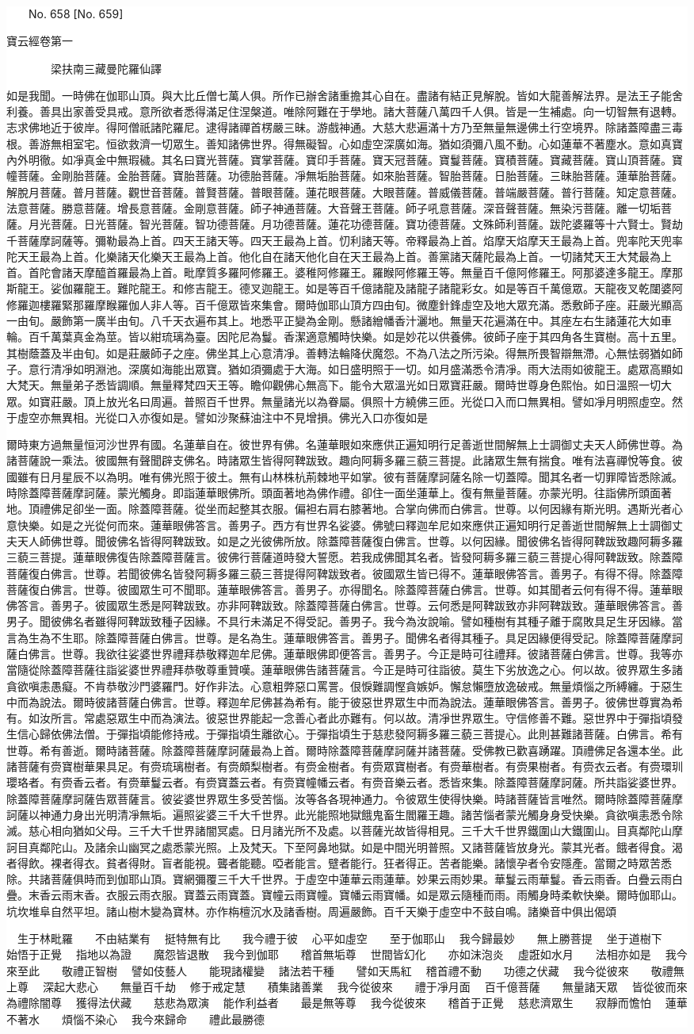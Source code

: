 ﻿　　No. 658 [No. 659]

寶云經卷第一

　　　　梁扶南三藏曼陀羅仙譯


如是我聞。一時佛在伽耶山頂。與大比丘僧七萬人俱。所作已辦舍諸重擔其心自在。盡諸有結正見解脫。皆如大龍善解法界。是法王子能舍利養。善具出家善受具戒。意所欲者悉得滿足住涅槃道。唯除阿難在于學地。諸大菩薩八萬四千人俱。皆是一生補處。向一切智無有退轉。志求佛地近于彼岸。得阿僧祇諸陀羅尼。逮得諸禪首楞嚴三昧。游戲神通。大慈大悲遍滿十方乃至無量無邊佛土行空境界。除諸蓋障盡三毒根。善游無相室宅。恒欲救濟一切眾生。善知諸佛世界。得無礙智。心如虛空深廣如海。猶如須彌八風不動。心如蓮華不著塵水。意如真寶內外明徹。如凈真金中無瑕穢。其名曰寶光菩薩。寶掌菩薩。寶印手菩薩。寶天冠菩薩。寶鬘菩薩。寶積菩薩。寶藏菩薩。寶山頂菩薩。寶幢菩薩。金剛胎菩薩。金胎菩薩。寶胎菩薩。功德胎菩薩。凈無垢胎菩薩。如來胎菩薩。智胎菩薩。日胎菩薩。三昧胎菩薩。蓮華胎菩薩。解脫月菩薩。普月菩薩。觀世音菩薩。普賢菩薩。普眼菩薩。蓮花眼菩薩。大眼菩薩。普威儀菩薩。普端嚴菩薩。普行菩薩。知定意菩薩。法意菩薩。勝意菩薩。增長意菩薩。金剛意菩薩。師子神通菩薩。大音聲王菩薩。師子吼意菩薩。深音聲菩薩。無染污菩薩。離一切垢菩薩。月光菩薩。日光菩薩。智光菩薩。智功德菩薩。月功德菩薩。蓮花功德菩薩。寶功德菩薩。文殊師利菩薩。跋陀婆羅等十六賢士。賢劫千菩薩摩訶薩等。彌勒最為上首。四天王諸天等。四天王最為上首。忉利諸天等。帝釋最為上首。焰摩天焰摩天王最為上首。兜率陀天兜率陀天王最為上首。化樂諸天化樂天王最為上首。他化自在諸天他化自在天王最為上首。善黨諸天薩陀最為上首。一切諸梵天王大梵最為上首。首陀會諸天摩醯首羅最為上首。毗摩質多羅阿修羅王。婆稚阿修羅王。羅睺阿修羅王等。無量百千億阿修羅王。阿那婆達多龍王。摩那斯龍王。娑伽羅龍王。難陀龍王。和修吉龍王。德叉迦龍王。如是等百千億諸龍及諸龍子諸龍彩女。如是等百千萬億眾。天龍夜叉乾闥婆阿修羅迦樓羅緊那羅摩睺羅伽人非人等。百千億眾皆來集會。爾時伽耶山頂方四由旬。微塵針鋒虛空及地大眾充滿。悉敷師子座。莊嚴光顯高一由旬。嚴飾第一廣半由旬。八千天衣遍布其上。地悉平正變為金剛。懸諸繒幡香汁灑地。無量天花遍滿在中。其座左右生諸蓮花大如車輪。百千萬葉真金為莖。皆以紺琉璃為臺。因陀尼為鬘。香潔適意觸時快樂。如是妙花以供養佛。彼師子座于其四角各生寶樹。高十五里。其樹蔭蓋及半由旬。如是莊嚴師子之座。佛坐其上心意清凈。善轉法輪降伏魔怨。不為八法之所污染。得無所畏智辯無滯。心無怯弱猶如師子。意行清凈如明淵池。深廣如海能出眾寶。猶如須彌處于大海。如日盛明照于一切。如月盛滿悉令清凈。雨大法雨如彼龍王。處眾高顯如大梵天。無量弟子悉皆調順。無量釋梵四天王等。瞻仰觀佛心無高下。能令大眾溫光如日眾寶莊嚴。爾時世尊身色熙怡。如日溫照一切大眾。如寶莊嚴。頂上放光名曰周遍。普照百千世界。無量諸光以為眷屬。俱照十方繞佛三匝。光從口入而口無異相。譬如凈月明照虛空。然于虛空亦無異相。光從口入亦復如是。譬如沙聚蘇油注中不見增損。佛光入口亦復如是

爾時東方過無量恒河沙世界有國。名蓮華自在。彼世界有佛。名蓮華眼如來應供正遍知明行足善逝世間解無上士調御丈夫天人師佛世尊。為諸菩薩說一乘法。彼國無有聲聞辟支佛名。時諸眾生皆得阿鞞跋致。趣向阿耨多羅三藐三菩提。此諸眾生無有揣食。唯有法喜禪悅等食。彼國雖有日月星辰不以為明。唯有佛光照于彼土。無有山林株杭荊棘地平如掌。彼有菩薩摩訶薩名除一切蓋障。聞其名者一切罪障皆悉除滅。時除蓋障菩薩摩訶薩。蒙光觸身。即詣蓮華眼佛所。頭面著地為佛作禮。卻住一面坐蓮華上。復有無量菩薩。亦蒙光明。往詣佛所頭面著地。頂禮佛足卻坐一面。除蓋障菩薩。從坐而起整其衣服。偏袒右肩右膝著地。合掌向佛而白佛言。世尊。以何因緣有斯光明。遇斯光者心意快樂。如是之光從何而來。蓮華眼佛答言。善男子。西方有世界名娑婆。佛號曰釋迦牟尼如來應供正遍知明行足善逝世間解無上士調御丈夫天人師佛世尊。聞彼佛名皆得阿鞞跋致。如是之光彼佛所放。除蓋障菩薩復白佛言。世尊。以何因緣。聞彼佛名皆得阿鞞跋致趣阿耨多羅三藐三菩提。蓮華眼佛復告除蓋障菩薩言。彼佛行菩薩道時發大誓愿。若我成佛聞其名者。皆發阿耨多羅三藐三菩提心得阿鞞跋致。除蓋障菩薩復白佛言。世尊。若聞彼佛名皆發阿耨多羅三藐三菩提得阿鞞跋致者。彼國眾生皆已得不。蓮華眼佛答言。善男子。有得不得。除蓋障菩薩復白佛言。世尊。彼國眾生可不聞耶。蓮華眼佛答言。善男子。亦得聞名。除蓋障菩薩白佛言。世尊。如其聞者云何有得不得。蓮華眼佛答言。善男子。彼國眾生悉是阿鞞跋致。亦非阿鞞跋致。除蓋障菩薩白佛言。世尊。云何悉是阿鞞跋致亦非阿鞞跋致。蓮華眼佛答言。善男子。聞彼佛名者雖得阿鞞跋致種子因緣。不具行未滿足不得受記。善男子。我今為汝說喻。譬如種樹有其種子離于腐敗具足生牙因緣。當言為生為不生耶。除蓋障菩薩白佛言。世尊。是名為生。蓮華眼佛答言。善男子。聞佛名者得其種子。具足因緣便得受記。除蓋障菩薩摩訶薩白佛言。世尊。我欲往娑婆世界禮拜恭敬釋迦牟尼佛。蓮華眼佛即便答言。善男子。今正是時可往禮拜。彼諸菩薩白佛言。世尊。我等亦當隨從除蓋障菩薩往詣娑婆世界禮拜恭敬尊重贊嘆。蓮華眼佛告諸菩薩言。今正是時可往詣彼。莫生下劣放逸之心。何以故。彼界眾生多諸貪欲嗔恚愚癡。不肯恭敬沙門婆羅門。好作非法。心意粗弊惡口罵詈。佷悷難調慳貪嫉妒。懈怠懶墮放逸破戒。無量煩惱之所縛纏。于惡生中而為說法。爾時彼諸菩薩白佛言。世尊。釋迦牟尼佛甚為希有。能于彼惡世界眾生中而為說法。蓮華眼佛答言。善男子。彼佛世尊實為希有。如汝所言。常處惡眾生中而為演法。彼惡世界能起一念善心者此亦難有。何以故。清凈世界眾生。守信修善不難。惡世界中于彈指頃發生信心歸依佛法僧。于彈指頃能修持戒。于彈指頃生離欲心。于彈指頃生于慈悲發阿耨多羅三藐三菩提心。此則甚難諸菩薩。白佛言。希有世尊。希有善逝。爾時諸菩薩。除蓋障菩薩摩訶薩最為上首。爾時除蓋障菩薩摩訶薩并諸菩薩。受佛教已歡喜踴躍。頂禮佛足各還本坐。此諸菩薩有赍寶樹華果具足。有赍琉璃樹者。有赍頗梨樹者。有赍金樹者。有赍眾寶樹者。有赍華樹者。有赍果樹者。有赍衣云者。有赍環玔瓔珞者。有赍香云者。有赍華鬘云者。有赍寶蓋云者。有赍寶幢幡云者。有赍音樂云者。悉皆來集。除蓋障菩薩摩訶薩。所共詣娑婆世界。除蓋障菩薩摩訶薩告眾菩薩言。彼娑婆世界眾生多受苦惱。汝等各各現神通力。令彼眾生使得快樂。時諸菩薩皆言唯然。爾時除蓋障菩薩摩訶薩以神通力身出光明清凈無垢。遍照娑婆三千大千世界。此光能照地獄餓鬼畜生閻羅王趣。諸苦惱者蒙光觸身身受快樂。貪欲嗔恚悉令除滅。慈心相向猶如父母。三千大千世界諸闇冥處。日月諸光所不及處。以菩薩光故皆得相見。三千大千世界鐵圍山大鐵圍山。目真鄰陀山摩訶目真鄰陀山。及諸余山幽冥之處悉蒙光照。上及梵天。下至阿鼻地獄。如是中間光明普照。又諸菩薩皆放身光。蒙其光者。餓者得食。渴者得飲。裸者得衣。貧者得財。盲者能視。聾者能聽。啞者能言。躄者能行。狂者得正。苦者能樂。諸懷孕者令安隱產。當爾之時眾苦悉除。共諸菩薩俱時而到伽耶山頂。寶網彌覆三千大千世界。于虛空中蓮華云雨蓮華。妙果云雨妙果。華鬘云雨華鬘。香云雨香。白疊云雨白疊。末香云雨末香。衣服云雨衣服。寶蓋云雨寶蓋。寶幢云雨寶幢。寶幡云雨寶幡。如是眾云隨種而雨。雨觸身時柔軟快樂。爾時伽耶山。坑坎堆阜自然平坦。諸山樹木變為寶林。亦作栴檀沉水及諸香樹。周遍嚴飾。百千天樂于虛空中不鼓自鳴。諸樂音中俱出偈頌

　生于林毗羅　　不由結業有
　挺特無有比　　我今禮于彼
　心平如虛空　　至于伽耶山
　我今歸最妙　　無上勝菩提
　坐于道樹下　　始悟于正覺
　指地以為證　　魔怨皆退散
　我今到伽耶　　稽首無垢尊
　世間皆幻化　　亦如沫泡炎
　虛誑如水月　　法相亦如是
　我今來至此　　敬禮正智樹
　譬如伎藝人　　能現諸權變
　諸法若干種　　譬如天馬紅
　稽首禮不動　　功德之伏藏
　我今從彼來　　敬禮無上尊
　深起大悲心　　無量百千劫
　修于戒定慧　　積集諸善業
　我今從彼來　　禮于凈月面
　百千億菩薩　　無量諸天眾
　皆從彼而來　　為禮除闇尊
　獲得法伏藏　　慈悲為眾演
　能作利益者　　最是無等尊
　我今從彼來　　稽首于正覺
　慈悲濟眾生　　寂靜而憺怕
　蓮華不著水　　煩惱不染心
　我今來歸命　　禮此最勝德
